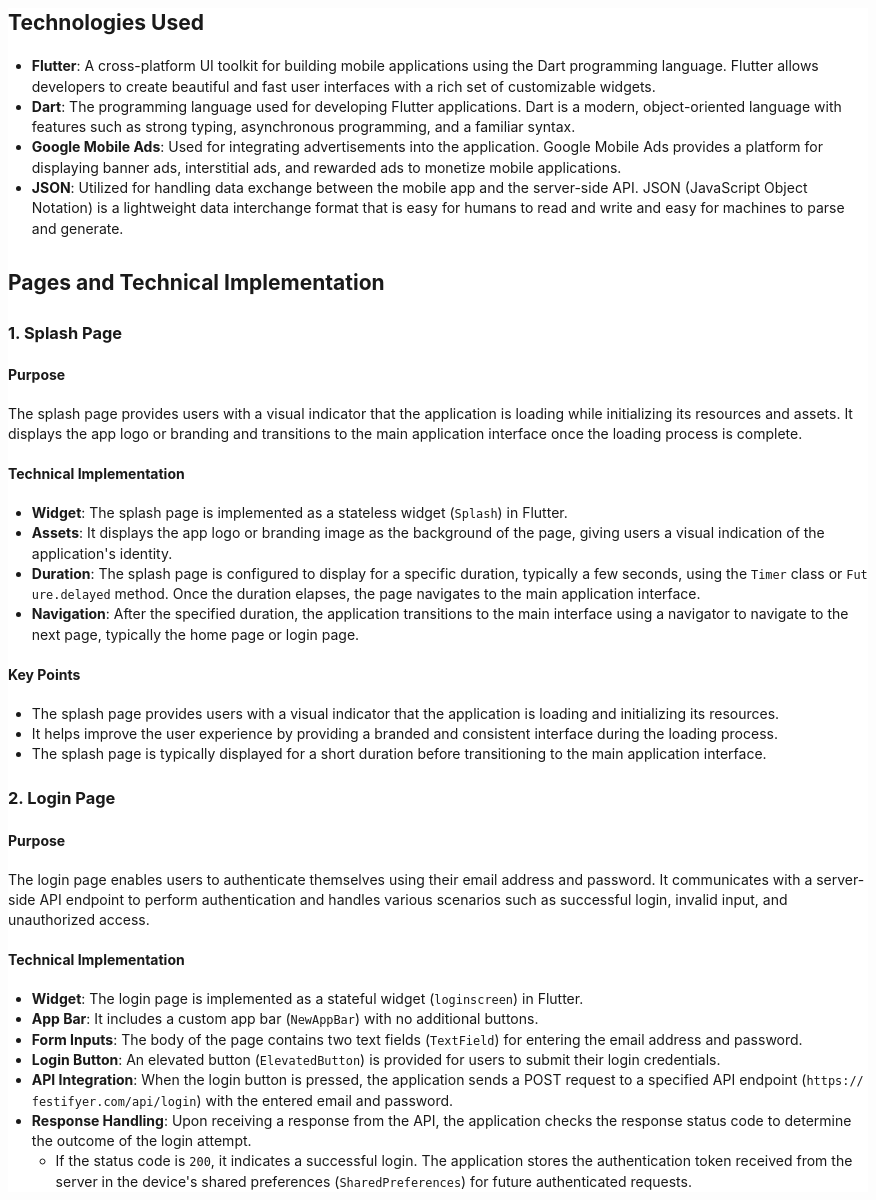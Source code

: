## Technologies Used
- **Flutter**: A cross-platform UI toolkit for building mobile applications using the Dart programming language. Flutter allows developers to create beautiful and fast user interfaces with a rich set of customizable widgets.
- **Dart**: The programming language used for developing Flutter applications. Dart is a modern, object-oriented language with features such as strong typing, asynchronous programming, and a familiar syntax.
- **Google Mobile Ads**: Used for integrating advertisements into the application. Google Mobile Ads provides a platform for displaying banner ads, interstitial ads, and rewarded ads to monetize mobile applications.
- **JSON**: Utilized for handling data exchange between the mobile app and the server-side API. JSON (JavaScript Object Notation) is a lightweight data interchange format that is easy for humans to read and write and easy for machines to parse and generate.

## Pages and Technical Implementation

### 1. Splash Page

#### Purpose
The splash page provides users with a visual indicator that the application is loading while initializing its resources and assets. It displays the app logo or branding and transitions to the main application interface once the loading process is complete.

#### Technical Implementation
- **Widget**: The splash page is implemented as a stateless widget (`Splash`) in Flutter.
- **Assets**: It displays the app logo or branding image as the background of the page, giving users a visual indication of the application's identity.
- **Duration**: The splash page is configured to display for a specific duration, typically a few seconds, using the `Timer` class or `Future.delayed` method. Once the duration elapses, the page navigates to the main application interface.
- **Navigation**: After the specified duration, the application transitions to the main interface using a navigator to navigate to the next page, typically the home page or login page.

#### Key Points
- The splash page provides users with a visual indicator that the application is loading and initializing its resources.
- It helps improve the user experience by providing a branded and consistent interface during the loading process.
- The splash page is typically displayed for a short duration before transitioning to the main application interface.

### 2. Login Page

#### Purpose
The login page enables users to authenticate themselves using their email address and password. It communicates with a server-side API endpoint to perform authentication and handles various scenarios such as successful login, invalid input, and unauthorized access.

#### Technical Implementation
- **Widget**: The login page is implemented as a stateful widget (`loginscreen`) in Flutter.
- **App Bar**: It includes a custom app bar (`NewAppBar`) with no additional buttons.
- **Form Inputs**: The body of the page contains two text fields (`TextField`) for entering the email address and password.
- **Login Button**: An elevated button (`ElevatedButton`) is provided for users to submit their login credentials.
- **API Integration**: When the login button is pressed, the application sends a POST request to a specified API endpoint (`https://festifyer.com/api/login`) with the entered email and password.
- **Response Handling**: Upon receiving a response from the API, the application checks the response status code to determine the outcome of the login attempt.
  - If the status code is `200`, it indicates a successful login. The application stores the authentication token received from the server in the device's shared preferences (`SharedPreferences`) for future authenticated requests.